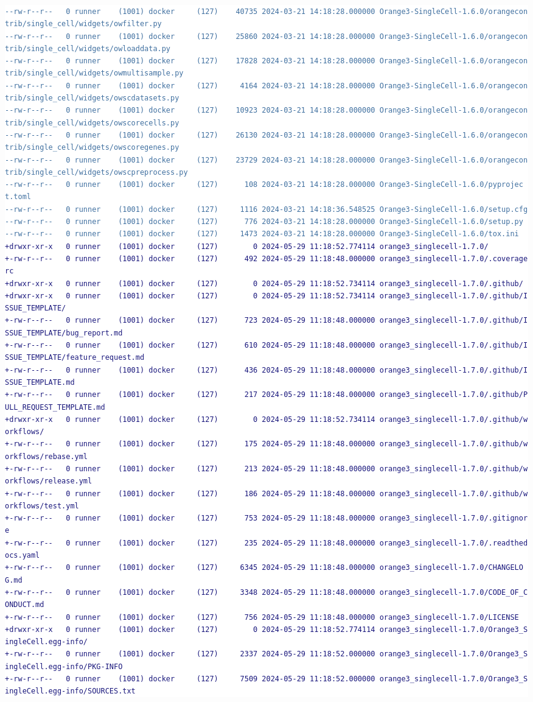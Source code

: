 ```diff
--rw-r--r--   0 runner    (1001) docker     (127)    40735 2024-03-21 14:18:28.000000 Orange3-SingleCell-1.6.0/orangecontrib/single_cell/widgets/owfilter.py
--rw-r--r--   0 runner    (1001) docker     (127)    25860 2024-03-21 14:18:28.000000 Orange3-SingleCell-1.6.0/orangecontrib/single_cell/widgets/owloaddata.py
--rw-r--r--   0 runner    (1001) docker     (127)    17828 2024-03-21 14:18:28.000000 Orange3-SingleCell-1.6.0/orangecontrib/single_cell/widgets/owmultisample.py
--rw-r--r--   0 runner    (1001) docker     (127)     4164 2024-03-21 14:18:28.000000 Orange3-SingleCell-1.6.0/orangecontrib/single_cell/widgets/owscdatasets.py
--rw-r--r--   0 runner    (1001) docker     (127)    10923 2024-03-21 14:18:28.000000 Orange3-SingleCell-1.6.0/orangecontrib/single_cell/widgets/owscorecells.py
--rw-r--r--   0 runner    (1001) docker     (127)    26130 2024-03-21 14:18:28.000000 Orange3-SingleCell-1.6.0/orangecontrib/single_cell/widgets/owscoregenes.py
--rw-r--r--   0 runner    (1001) docker     (127)    23729 2024-03-21 14:18:28.000000 Orange3-SingleCell-1.6.0/orangecontrib/single_cell/widgets/owscpreprocess.py
--rw-r--r--   0 runner    (1001) docker     (127)      108 2024-03-21 14:18:28.000000 Orange3-SingleCell-1.6.0/pyproject.toml
--rw-r--r--   0 runner    (1001) docker     (127)     1116 2024-03-21 14:18:36.548525 Orange3-SingleCell-1.6.0/setup.cfg
--rw-r--r--   0 runner    (1001) docker     (127)      776 2024-03-21 14:18:28.000000 Orange3-SingleCell-1.6.0/setup.py
--rw-r--r--   0 runner    (1001) docker     (127)     1473 2024-03-21 14:18:28.000000 Orange3-SingleCell-1.6.0/tox.ini
+drwxr-xr-x   0 runner    (1001) docker     (127)        0 2024-05-29 11:18:52.774114 orange3_singlecell-1.7.0/
+-rw-r--r--   0 runner    (1001) docker     (127)      492 2024-05-29 11:18:48.000000 orange3_singlecell-1.7.0/.coveragerc
+drwxr-xr-x   0 runner    (1001) docker     (127)        0 2024-05-29 11:18:52.734114 orange3_singlecell-1.7.0/.github/
+drwxr-xr-x   0 runner    (1001) docker     (127)        0 2024-05-29 11:18:52.734114 orange3_singlecell-1.7.0/.github/ISSUE_TEMPLATE/
+-rw-r--r--   0 runner    (1001) docker     (127)      723 2024-05-29 11:18:48.000000 orange3_singlecell-1.7.0/.github/ISSUE_TEMPLATE/bug_report.md
+-rw-r--r--   0 runner    (1001) docker     (127)      610 2024-05-29 11:18:48.000000 orange3_singlecell-1.7.0/.github/ISSUE_TEMPLATE/feature_request.md
+-rw-r--r--   0 runner    (1001) docker     (127)      436 2024-05-29 11:18:48.000000 orange3_singlecell-1.7.0/.github/ISSUE_TEMPLATE.md
+-rw-r--r--   0 runner    (1001) docker     (127)      217 2024-05-29 11:18:48.000000 orange3_singlecell-1.7.0/.github/PULL_REQUEST_TEMPLATE.md
+drwxr-xr-x   0 runner    (1001) docker     (127)        0 2024-05-29 11:18:52.734114 orange3_singlecell-1.7.0/.github/workflows/
+-rw-r--r--   0 runner    (1001) docker     (127)      175 2024-05-29 11:18:48.000000 orange3_singlecell-1.7.0/.github/workflows/rebase.yml
+-rw-r--r--   0 runner    (1001) docker     (127)      213 2024-05-29 11:18:48.000000 orange3_singlecell-1.7.0/.github/workflows/release.yml
+-rw-r--r--   0 runner    (1001) docker     (127)      186 2024-05-29 11:18:48.000000 orange3_singlecell-1.7.0/.github/workflows/test.yml
+-rw-r--r--   0 runner    (1001) docker     (127)      753 2024-05-29 11:18:48.000000 orange3_singlecell-1.7.0/.gitignore
+-rw-r--r--   0 runner    (1001) docker     (127)      235 2024-05-29 11:18:48.000000 orange3_singlecell-1.7.0/.readthedocs.yaml
+-rw-r--r--   0 runner    (1001) docker     (127)     6345 2024-05-29 11:18:48.000000 orange3_singlecell-1.7.0/CHANGELOG.md
+-rw-r--r--   0 runner    (1001) docker     (127)     3348 2024-05-29 11:18:48.000000 orange3_singlecell-1.7.0/CODE_OF_CONDUCT.md
+-rw-r--r--   0 runner    (1001) docker     (127)      756 2024-05-29 11:18:48.000000 orange3_singlecell-1.7.0/LICENSE
+drwxr-xr-x   0 runner    (1001) docker     (127)        0 2024-05-29 11:18:52.774114 orange3_singlecell-1.7.0/Orange3_SingleCell.egg-info/
+-rw-r--r--   0 runner    (1001) docker     (127)     2337 2024-05-29 11:18:52.000000 orange3_singlecell-1.7.0/Orange3_SingleCell.egg-info/PKG-INFO
+-rw-r--r--   0 runner    (1001) docker     (127)     7509 2024-05-29 11:18:52.000000 orange3_singlecell-1.7.0/Orange3_SingleCell.egg-info/SOURCES.txt
```